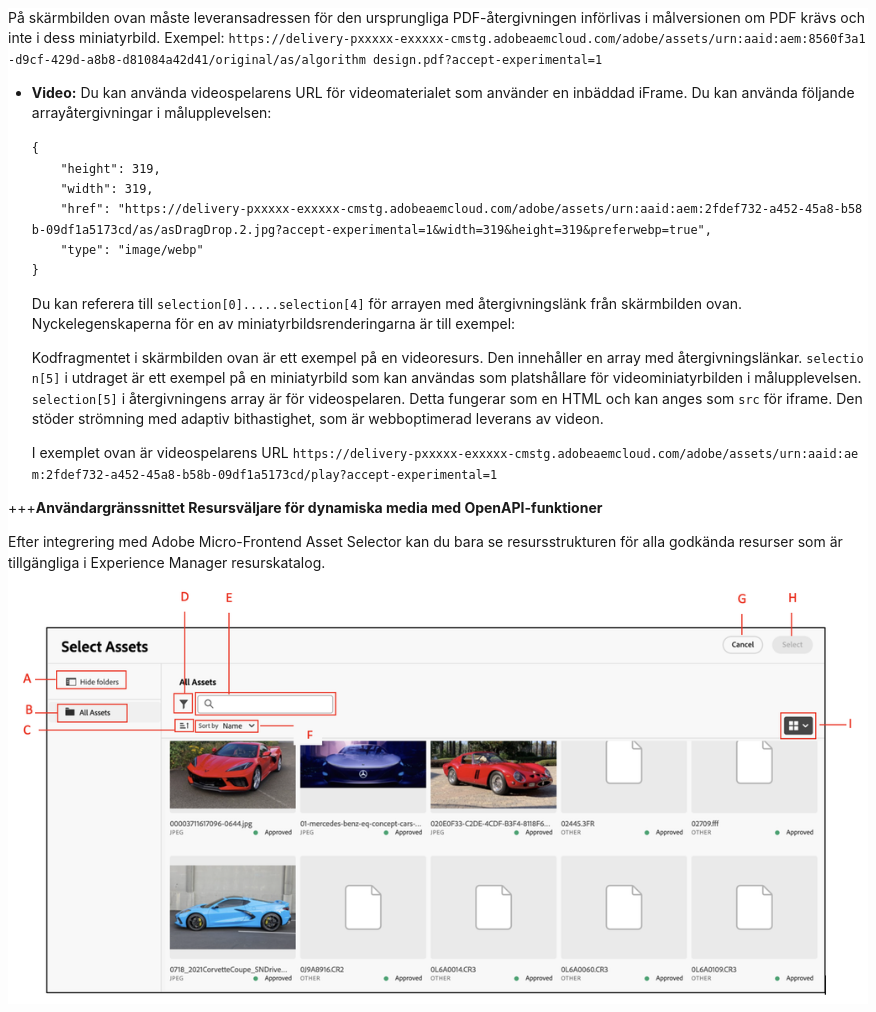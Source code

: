 På skärmbilden ovan måste leveransadressen för den ursprungliga PDF-återgivningen införlivas i målversionen om PDF krävs och inte i dess miniatyrbild. Exempel: `https://delivery-pxxxxx-exxxxx-cmstg.adobeaemcloud.com/adobe/assets/urn:aaid:aem:8560f3a1-d9cf-429d-a8b8-d81084a42d41/original/as/algorithm design.pdf?accept-experimental=1`

* **Video:** Du kan använda videospelarens URL för videomaterialet som använder en inbäddad iFrame. Du kan använda följande arrayåtergivningar i målupplevelsen:
  

  ```
  { 
      "height": 319, 
      "width": 319, 
      "href": "https://delivery-pxxxxx-exxxxx-cmstg.adobeaemcloud.com/adobe/assets/urn:aaid:aem:2fdef732-a452-45a8-b58b-09df1a5173cd/as/asDragDrop.2.jpg?accept-experimental=1&width=319&height=319&preferwebp=true", 
      "type": "image/webp" 
  } 
  ```

  Du kan referera till `selection[0].....selection[4]` för arrayen med återgivningslänk från skärmbilden ovan. Nyckelegenskaperna för en av miniatyrbildsrenderingarna är till exempel:

  Kodfragmentet i skärmbilden ovan är ett exempel på en videoresurs. Den innehåller en array med återgivningslänkar. `selection[5]` i utdraget är ett exempel på en miniatyrbild som kan användas som platshållare för videominiatyrbilden i målupplevelsen. `selection[5]` i återgivningens array är för videospelaren. Detta fungerar som en HTML och kan anges som `src` för iframe. Den stöder strömning med adaptiv bithastighet, som är webboptimerad leverans av videon.

  I exemplet ovan är videospelarens URL `https://delivery-pxxxxx-exxxxx-cmstg.adobeaemcloud.com/adobe/assets/urn:aaid:aem:2fdef732-a452-45a8-b58b-09df1a5173cd/play?accept-experimental=1`

+++**Användargränssnittet Resursväljare för dynamiska media med OpenAPI-funktioner**

Efter integrering med Adobe Micro-Frontend Asset Selector kan du bara se resursstrukturen för alla godkända resurser som är tillgängliga i Experience Manager resurskatalog.

![Dynamiska media med OpenAPI-funktioner, användargränssnitt](assets/polaris-ui.png)
